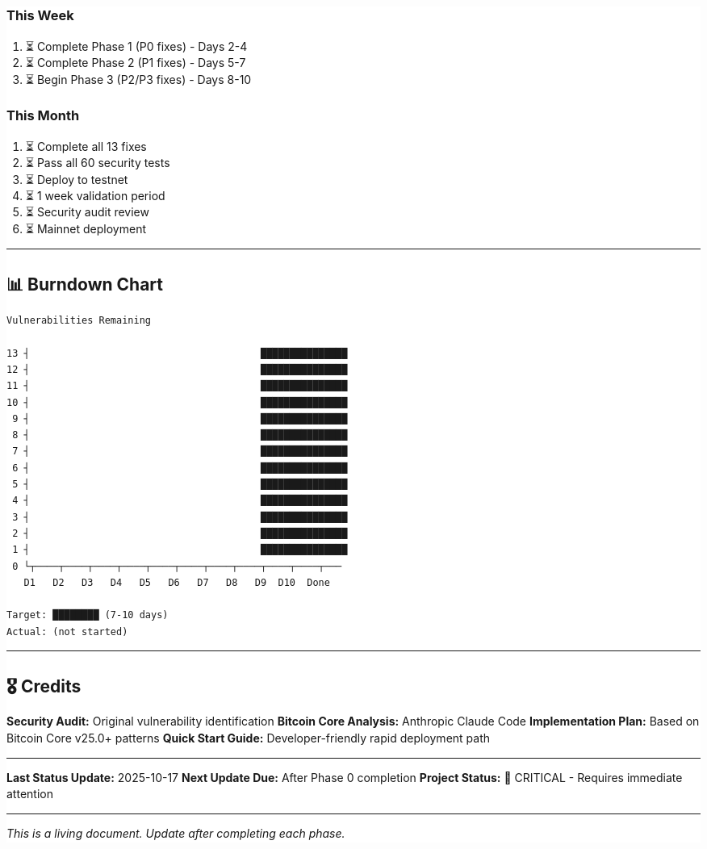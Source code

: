 ### This Week

1. ⏳ Complete Phase 1 (P0 fixes) - Days 2-4
2. ⏳ Complete Phase 2 (P1 fixes) - Days 5-7
3. ⏳ Begin Phase 3 (P2/P3 fixes) - Days 8-10

### This Month

1. ⏳ Complete all 13 fixes
2. ⏳ Pass all 60 security tests
3. ⏳ Deploy to testnet
4. ⏳ 1 week validation period
5. ⏳ Security audit review
6. ⏳ Mainnet deployment

---

## 📊 Burndown Chart

```
Vulnerabilities Remaining

13 ┤                                        ███████████████
12 ┤                                        ███████████████
11 ┤                                        ███████████████
10 ┤                                        ███████████████
 9 ┤                                        ███████████████
 8 ┤                                        ███████████████
 7 ┤                                        ███████████████
 6 ┤                                        ███████████████
 5 ┤                                        ███████████████
 4 ┤                                        ███████████████
 3 ┤                                        ███████████████
 2 ┤                                        ███████████████
 1 ┤                                        ███████████████
 0 └┬────┬────┬────┬────┬────┬────┬────┬────┬────┬────┬───
   D1   D2   D3   D4   D5   D6   D7   D8   D9  D10  Done

Target: ████████ (7-10 days)
Actual: (not started)
```

---

## 🎖️ Credits

**Security Audit:** Original vulnerability identification
**Bitcoin Core Analysis:** Anthropic Claude Code
**Implementation Plan:** Based on Bitcoin Core v25.0+ patterns
**Quick Start Guide:** Developer-friendly rapid deployment path

---

**Last Status Update:** 2025-10-17
**Next Update Due:** After Phase 0 completion
**Project Status:** 🔴 CRITICAL - Requires immediate attention

---

*This is a living document. Update after completing each phase.*
